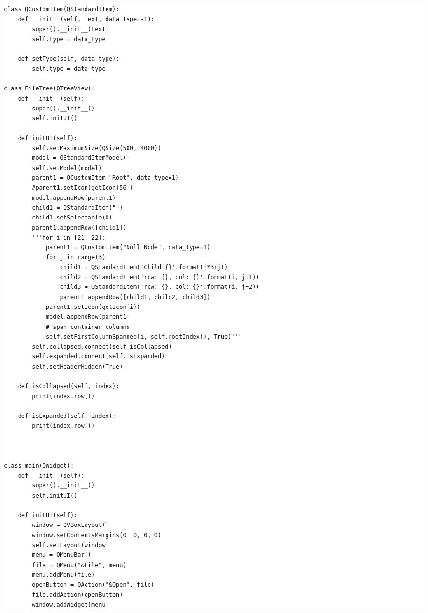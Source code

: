     class QCustomItem(QStandardItem):
        def __init__(self, text, data_type=-1):
            super().__init__(text)
            self.type = data_type
    
        def setType(self, data_type):
            self.type = data_type
    
    class FileTree(QTreeView):
        def __init__(self):
            super().__init__()
            self.initUI()
    
        def initUI(self):
            self.setMaximumSize(QSize(500, 4000))
            model = QStandardItemModel()
            self.setModel(model)
            parent1 = QCustomItem("Root", data_type=1)
            #parent1.setIcon(getIcon(56))
            model.appendRow(parent1)
            child1 = QStandardItem("")
            child1.setSelectable(0)
            parent1.appendRow([child1])
            '''for i in [21, 22]:
                parent1 = QCustomItem("Null Node", data_type=1)
                for j in range(3):
                    child1 = QStandardItem('Child {}'.format(i*3+j))
                    child2 = QStandardItem('row: {}, col: {}'.format(i, j+1))
                    child3 = QStandardItem('row: {}, col: {}'.format(i, j+2))
                    parent1.appendRow([child1, child2, child3])
                parent1.setIcon(getIcon(i))
                model.appendRow(parent1)
                # span container columns
                self.setFirstColumnSpanned(i, self.rootIndex(), True)'''
            self.collapsed.connect(self.isCollapsed)
            self.expanded.connect(self.isExpanded)
            self.setHeaderHidden(True)
    
        def isCollapsed(self, index):
            print(index.row())
            
        def isExpanded(self, index):
            print(index.row())
            
        
    
    class main(QWidget):
        def __init__(self):
            super().__init__()
            self.initUI()
    
        def initUI(self):
            window = QVBoxLayout()
            window.setContentsMargins(0, 0, 0, 0)
            self.setLayout(window)
            menu = QMenuBar()
            file = QMenu("&File", menu)
            menu.addMenu(file)
            openButton = QAction("&Open", file)
            file.addAction(openButton)
            window.addWidget(menu)
            